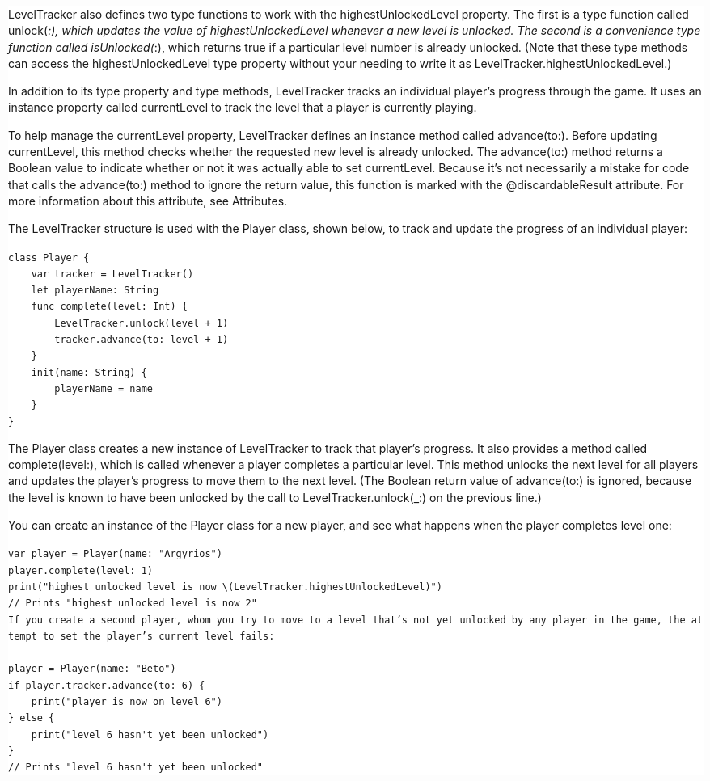 LevelTracker also defines two type functions to work with the highestUnlockedLevel property. The first is a type function called unlock(_:), which updates the value of highestUnlockedLevel whenever a new level is unlocked. The second is a convenience type function called isUnlocked(_:), which returns true if a particular level number is already unlocked. (Note that these type methods can access the highestUnlockedLevel type property without your needing to write it as LevelTracker.highestUnlockedLevel.)

In addition to its type property and type methods, LevelTracker tracks an individual player’s progress through the game. It uses an instance property called currentLevel to track the level that a player is currently playing.

To help manage the currentLevel property, LevelTracker defines an instance method called advance(to:). Before updating currentLevel, this method checks whether the requested new level is already unlocked. The advance(to:) method returns a Boolean value to indicate whether or not it was actually able to set currentLevel. Because it’s not necessarily a mistake for code that calls the advance(to:) method to ignore the return value, this function is marked with the @discardableResult attribute. For more information about this attribute, see Attributes.

The LevelTracker structure is used with the Player class, shown below, to track and update the progress of an individual player:

```
class Player {
    var tracker = LevelTracker()
    let playerName: String
    func complete(level: Int) {
        LevelTracker.unlock(level + 1)
        tracker.advance(to: level + 1)
    }
    init(name: String) {
        playerName = name
    }
}
```
The Player class creates a new instance of LevelTracker to track that player’s progress. It also provides a method called complete(level:), which is called whenever a player completes a particular level. This method unlocks the next level for all players and updates the player’s progress to move them to the next level. (The Boolean return value of advance(to:) is ignored, because the level is known to have been unlocked by the call to LevelTracker.unlock(_:) on the previous line.)

You can create an instance of the Player class for a new player, and see what happens when the player completes level one:

```
var player = Player(name: "Argyrios")
player.complete(level: 1)
print("highest unlocked level is now \(LevelTracker.highestUnlockedLevel)")
// Prints "highest unlocked level is now 2"
If you create a second player, whom you try to move to a level that’s not yet unlocked by any player in the game, the attempt to set the player’s current level fails:

player = Player(name: "Beto")
if player.tracker.advance(to: 6) {
    print("player is now on level 6")
} else {
    print("level 6 hasn't yet been unlocked")
}
// Prints "level 6 hasn't yet been unlocked"
```
